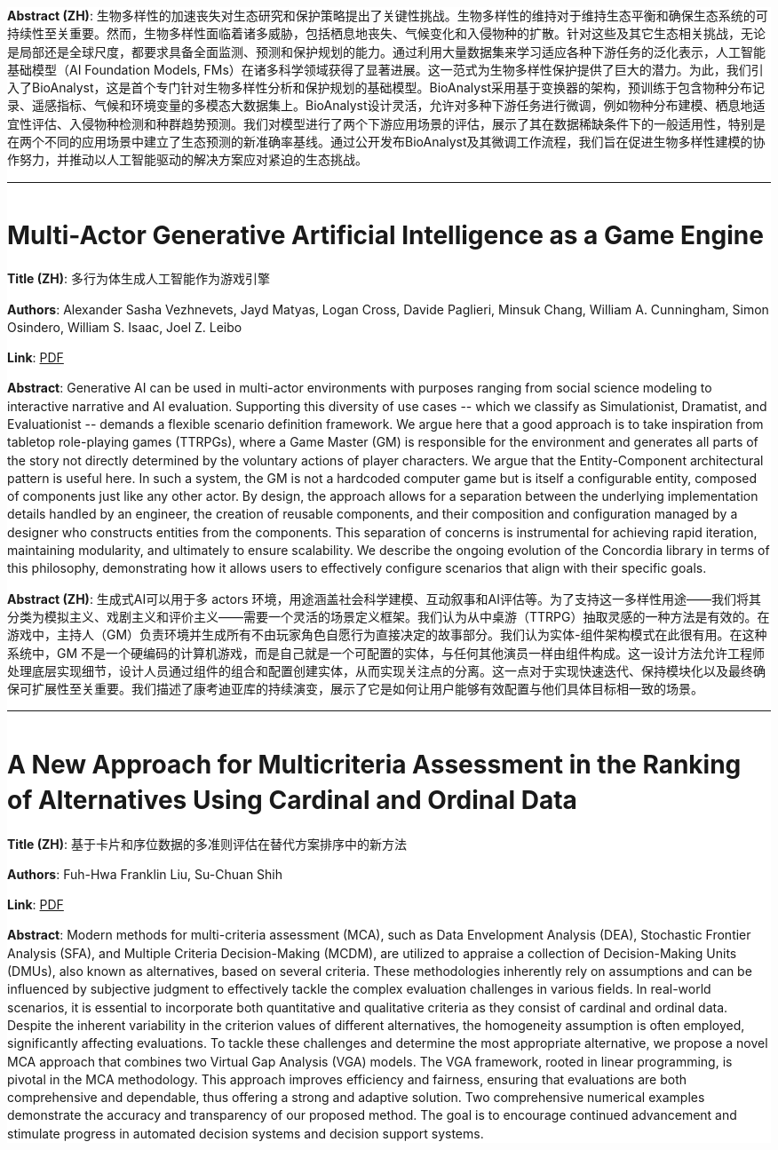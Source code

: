**Abstract (ZH)**: 生物多样性的加速丧失对生态研究和保护策略提出了关键性挑战。生物多样性的维持对于维持生态平衡和确保生态系统的可持续性至关重要。然而，生物多样性面临着诸多威胁，包括栖息地丧失、气候变化和入侵物种的扩散。针对这些及其它生态相关挑战，无论是局部还是全球尺度，都要求具备全面监测、预测和保护规划的能力。通过利用大量数据集来学习适应各种下游任务的泛化表示，人工智能基础模型（AI Foundation Models, FMs）在诸多科学领域获得了显著进展。这一范式为生物多样性保护提供了巨大的潜力。为此，我们引入了BioAnalyst，这是首个专门针对生物多样性分析和保护规划的基础模型。BioAnalyst采用基于变换器的架构，预训练于包含物种分布记录、遥感指标、气候和环境变量的多模态大数据集上。BioAnalyst设计灵活，允许对多种下游任务进行微调，例如物种分布建模、栖息地适宜性评估、入侵物种检测和种群趋势预测。我们对模型进行了两个下游应用场景的评估，展示了其在数据稀缺条件下的一般适用性，特别是在两个不同的应用场景中建立了生态预测的新准确率基线。通过公开发布BioAnalyst及其微调工作流程，我们旨在促进生物多样性建模的协作努力，并推动以人工智能驱动的解决方案应对紧迫的生态挑战。 

---
# Multi-Actor Generative Artificial Intelligence as a Game Engine 

**Title (ZH)**: 多行为体生成人工智能作为游戏引擎 

**Authors**: Alexander Sasha Vezhnevets, Jayd Matyas, Logan Cross, Davide Paglieri, Minsuk Chang, William A. Cunningham, Simon Osindero, William S. Isaac, Joel Z. Leibo  

**Link**: [PDF](https://arxiv.org/pdf/2507.08892)  

**Abstract**: Generative AI can be used in multi-actor environments with purposes ranging from social science modeling to interactive narrative and AI evaluation. Supporting this diversity of use cases -- which we classify as Simulationist, Dramatist, and Evaluationist -- demands a flexible scenario definition framework. We argue here that a good approach is to take inspiration from tabletop role-playing games (TTRPGs), where a Game Master (GM) is responsible for the environment and generates all parts of the story not directly determined by the voluntary actions of player characters. We argue that the Entity-Component architectural pattern is useful here. In such a system, the GM is not a hardcoded computer game but is itself a configurable entity, composed of components just like any other actor. By design, the approach allows for a separation between the underlying implementation details handled by an engineer, the creation of reusable components, and their composition and configuration managed by a designer who constructs entities from the components. This separation of concerns is instrumental for achieving rapid iteration, maintaining modularity, and ultimately to ensure scalability. We describe the ongoing evolution of the Concordia library in terms of this philosophy, demonstrating how it allows users to effectively configure scenarios that align with their specific goals. 

**Abstract (ZH)**: 生成式AI可以用于多 actors 环境，用途涵盖社会科学建模、互动叙事和AI评估等。为了支持这一多样性用途——我们将其分类为模拟主义、戏剧主义和评价主义——需要一个灵活的场景定义框架。我们认为从中桌游（TTRPG）抽取灵感的一种方法是有效的。在游戏中，主持人（GM）负责环境并生成所有不由玩家角色自愿行为直接决定的故事部分。我们认为实体-组件架构模式在此很有用。在这种系统中，GM 不是一个硬编码的计算机游戏，而是自己就是一个可配置的实体，与任何其他演员一样由组件构成。这一设计方法允许工程师处理底层实现细节，设计人员通过组件的组合和配置创建实体，从而实现关注点的分离。这一点对于实现快速迭代、保持模块化以及最终确保可扩展性至关重要。我们描述了康考迪亚库的持续演变，展示了它是如何让用户能够有效配置与他们具体目标相一致的场景。 

---
# A New Approach for Multicriteria Assessment in the Ranking of Alternatives Using Cardinal and Ordinal Data 

**Title (ZH)**: 基于卡片和序位数据的多准则评估在替代方案排序中的新方法 

**Authors**: Fuh-Hwa Franklin Liu, Su-Chuan Shih  

**Link**: [PDF](https://arxiv.org/pdf/2507.08875)  

**Abstract**: Modern methods for multi-criteria assessment (MCA), such as Data Envelopment Analysis (DEA), Stochastic Frontier Analysis (SFA), and Multiple Criteria Decision-Making (MCDM), are utilized to appraise a collection of Decision-Making Units (DMUs), also known as alternatives, based on several criteria. These methodologies inherently rely on assumptions and can be influenced by subjective judgment to effectively tackle the complex evaluation challenges in various fields. In real-world scenarios, it is essential to incorporate both quantitative and qualitative criteria as they consist of cardinal and ordinal data. Despite the inherent variability in the criterion values of different alternatives, the homogeneity assumption is often employed, significantly affecting evaluations. To tackle these challenges and determine the most appropriate alternative, we propose a novel MCA approach that combines two Virtual Gap Analysis (VGA) models. The VGA framework, rooted in linear programming, is pivotal in the MCA methodology. This approach improves efficiency and fairness, ensuring that evaluations are both comprehensive and dependable, thus offering a strong and adaptive solution. Two comprehensive numerical examples demonstrate the accuracy and transparency of our proposed method. The goal is to encourage continued advancement and stimulate progress in automated decision systems and decision support systems. 
